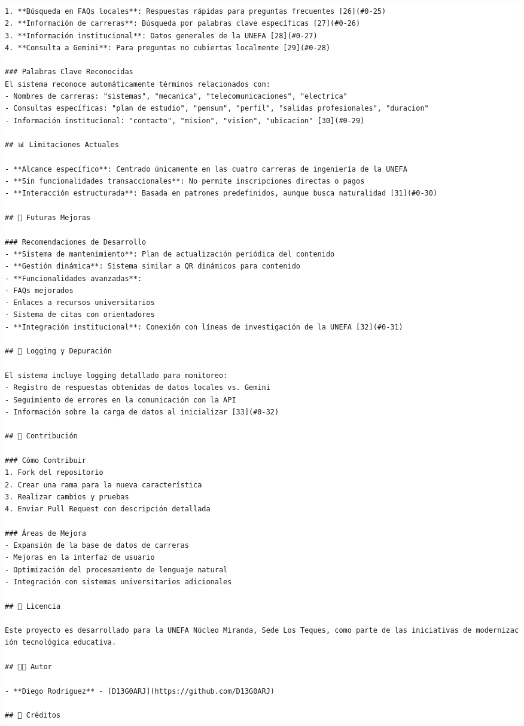    ```env
1. **Búsqueda en FAQs locales**: Respuestas rápidas para preguntas frecuentes [26](#0-25) 
2. **Información de carreras**: Búsqueda por palabras clave específicas [27](#0-26) 
3. **Información institucional**: Datos generales de la UNEFA [28](#0-27) 
4. **Consulta a Gemini**: Para preguntas no cubiertas localmente [29](#0-28) 

### Palabras Clave Reconocidas
El sistema reconoce automáticamente términos relacionados con:
- Nombres de carreras: "sistemas", "mecanica", "telecomunicaciones", "electrica"
- Consultas específicas: "plan de estudio", "pensum", "perfil", "salidas profesionales", "duracion"
- Información institucional: "contacto", "mision", "vision", "ubicacion" [30](#0-29) 

## 📊 Limitaciones Actuales

- **Alcance específico**: Centrado únicamente en las cuatro carreras de ingeniería de la UNEFA
- **Sin funcionalidades transaccionales**: No permite inscripciones directas o pagos
- **Interacción estructurada**: Basada en patrones predefinidos, aunque busca naturalidad [31](#0-30) 

## 🔮 Futuras Mejoras

### Recomendaciones de Desarrollo
- **Sistema de mantenimiento**: Plan de actualización periódica del contenido
- **Gestión dinámica**: Sistema similar a QR dinámicos para contenido
- **Funcionalidades avanzadas**: 
  - FAQs mejorados
  - Enlaces a recursos universitarios
  - Sistema de citas con orientadores
- **Integración institucional**: Conexión con líneas de investigación de la UNEFA [32](#0-31) 

## 📝 Logging y Depuración

El sistema incluye logging detallado para monitoreo:
- Registro de respuestas obtenidas de datos locales vs. Gemini
- Seguimiento de errores en la comunicación con la API
- Información sobre la carga de datos al inicializar [33](#0-32) 

## 🤝 Contribución

### Cómo Contribuir
1. Fork del repositorio
2. Crear una rama para la nueva característica
3. Realizar cambios y pruebas
4. Enviar Pull Request con descripción detallada

### Áreas de Mejora
- Expansión de la base de datos de carreras
- Mejoras en la interfaz de usuario
- Optimización del procesamiento de lenguaje natural
- Integración con sistemas universitarios adicionales

## 📄 Licencia

Este proyecto es desarrollado para la UNEFA Núcleo Miranda, Sede Los Teques, como parte de las iniciativas de modernización tecnológica educativa.

## 👨‍💻 Autor

  - **Diego Rodriguez** - [D13G0ARJ](https://github.com/D13G0ARJ)

## 👥 Créditos

   ```
